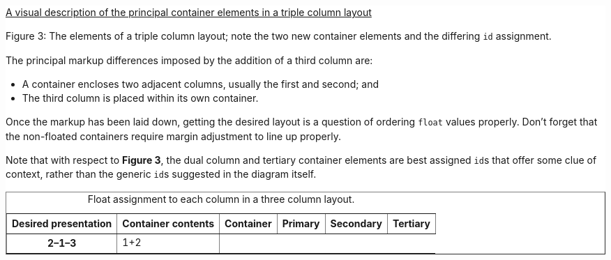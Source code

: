 [A visual description of the principal container elements in a triple column layout](/w/index.php?title=Special:Upload&wpDestFile=templath.png)

Figure 3: The elements of a triple column layout; note the two new container elements and the differing `id` assignment.

The principal markup differences imposed by the addition of a third column are:

-   A container encloses two adjacent columns, usually the first and second; and
-   The third column is placed within its own container.

Once the markup has been laid down, getting the desired layout is a question of ordering `float` values properly. Don’t forget that the non-floated containers require margin adjustment to line up properly.

Note that with respect to **Figure 3**, the dual column and tertiary container elements are best assigned `id`s that offer some clue of context, rather than the generic `id`s suggested in the diagram itself.

<table border="1">
<caption>
Float assignment to each column in a three column layout.

</caption>
<tr>
<th>
Desired presentation

</th>
<th>
Container contents

</th>
<th>
Container

</th>
<th>
Primary

</th>
<th>
Secondary

</th>
<th>
Tertiary

</th>
</tr>
<tr>
<th>
2–1–3

</th>
<td>
1+2
